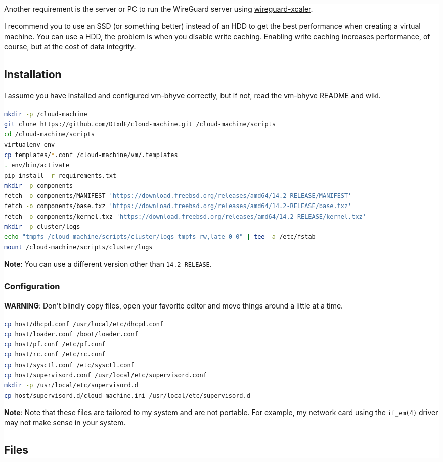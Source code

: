 Another requirement is the server or PC to run the WireGuard server using [wireguard-xcaler](https://github.com/DtxdF/wireguard-xcaler).

I recommend you to use an SSD (or something better) instead of an HDD to get the best performance when creating a virtual machine. You can use a HDD, the problem is when you disable write caching. Enabling write caching increases performance, of course, but at the cost of data integrity.

## Installation

I assume you have installed and configured vm-bhyve correctly, but if not, read the vm-bhyve [README](https://github.com/churchers/vm-bhyve?tab=readme-ov-file#quick-start) and [wiki](https://github.com/churchers/vm-bhyve/wiki).

```sh
mkdir -p /cloud-machine
git clone https://github.com/DtxdF/cloud-machine.git /cloud-machine/scripts
cd /cloud-machine/scripts
virtualenv env
cp templates/*.conf /cloud-machine/vm/.templates
. env/bin/activate
pip install -r requirements.txt
mkdir -p components
fetch -o components/MANIFEST 'https://download.freebsd.org/releases/amd64/14.2-RELEASE/MANIFEST'
fetch -o components/base.txz 'https://download.freebsd.org/releases/amd64/14.2-RELEASE/base.txz'
fetch -o components/kernel.txz 'https://download.freebsd.org/releases/amd64/14.2-RELEASE/kernel.txz'
mkdir -p cluster/logs
echo "tmpfs /cloud-machine/scripts/cluster/logs tmpfs rw,late 0 0" | tee -a /etc/fstab
mount /cloud-machine/scripts/cluster/logs
```

**Note**: You can use a different version other than `14.2-RELEASE`.

### Configuration

**WARNING**: Don't blindly copy files, open your favorite editor and move things around a little at a time.

```sh
cp host/dhcpd.conf /usr/local/etc/dhcpd.conf
cp host/loader.conf /boot/loader.conf
cp host/pf.conf /etc/pf.conf
cp host/rc.conf /etc/rc.conf
cp host/sysctl.conf /etc/sysctl.conf
cp host/supervisord.conf /usr/local/etc/supervisord.conf
mkdir -p /usr/local/etc/supervisord.d
cp host/supervisord.d/cloud-machine.ini /usr/local/etc/supervisord.d
```

**Note**: Note that these files are tailored to my system and are not portable. For example, my network card using the `if_em(4)` driver may not make sense in your system.

## Files
